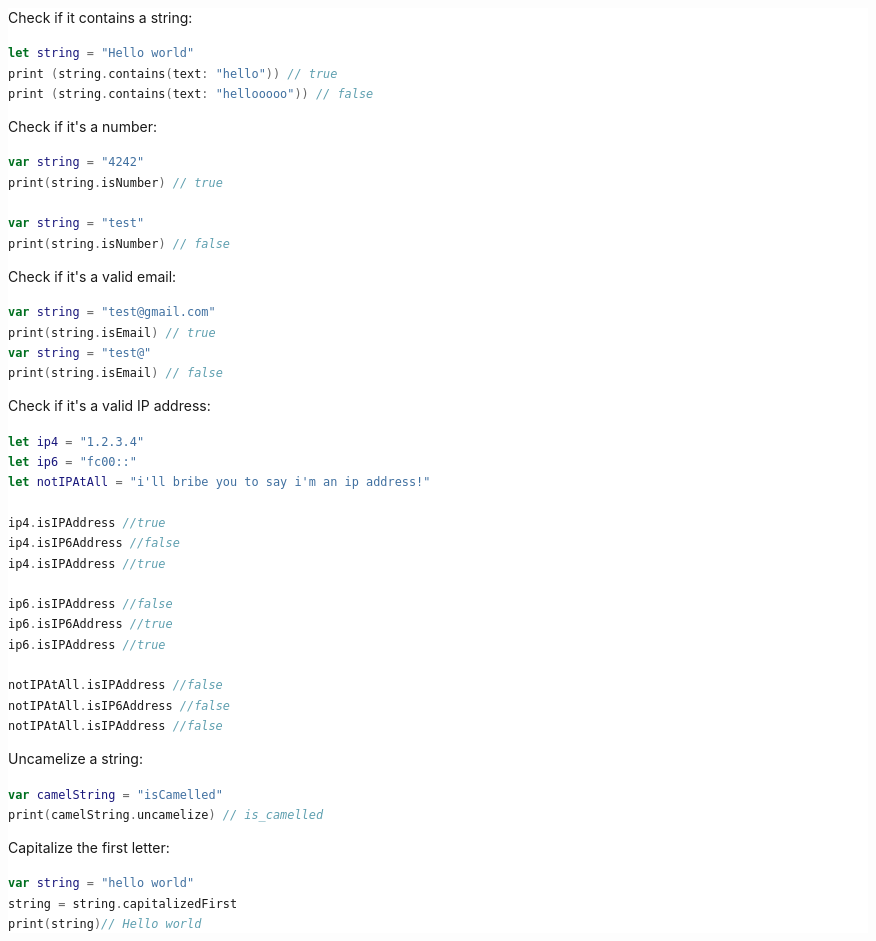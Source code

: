 Check if it contains a string:

```swift
let string = "Hello world"
print (string.contains(text: "hello")) // true
print (string.contains(text: "hellooooo")) // false
```

Check if it's a number:

```swift
var string = "4242"
print(string.isNumber) // true

var string = "test"
print(string.isNumber) // false
```

Check if it's a valid email:

```swift
var string = "test@gmail.com"
print(string.isEmail) // true
var string = "test@"
print(string.isEmail) // false
```

Check if it's a valid IP address:

```swift
let ip4 = "1.2.3.4"
let ip6 = "fc00::"
let notIPAtAll = "i'll bribe you to say i'm an ip address!"

ip4.isIPAddress //true
ip4.isIP6Address //false
ip4.isIPAddress //true

ip6.isIPAddress //false
ip6.isIP6Address //true
ip6.isIPAddress //true

notIPAtAll.isIPAddress //false
notIPAtAll.isIP6Address //false
notIPAtAll.isIPAddress //false
```

Uncamelize a string:

```swift
var camelString = "isCamelled"
print(camelString.uncamelize) // is_camelled
```

Capitalize the first letter:

```swift
var string = "hello world"
string = string.capitalizedFirst
print(string)// Hello world
```
